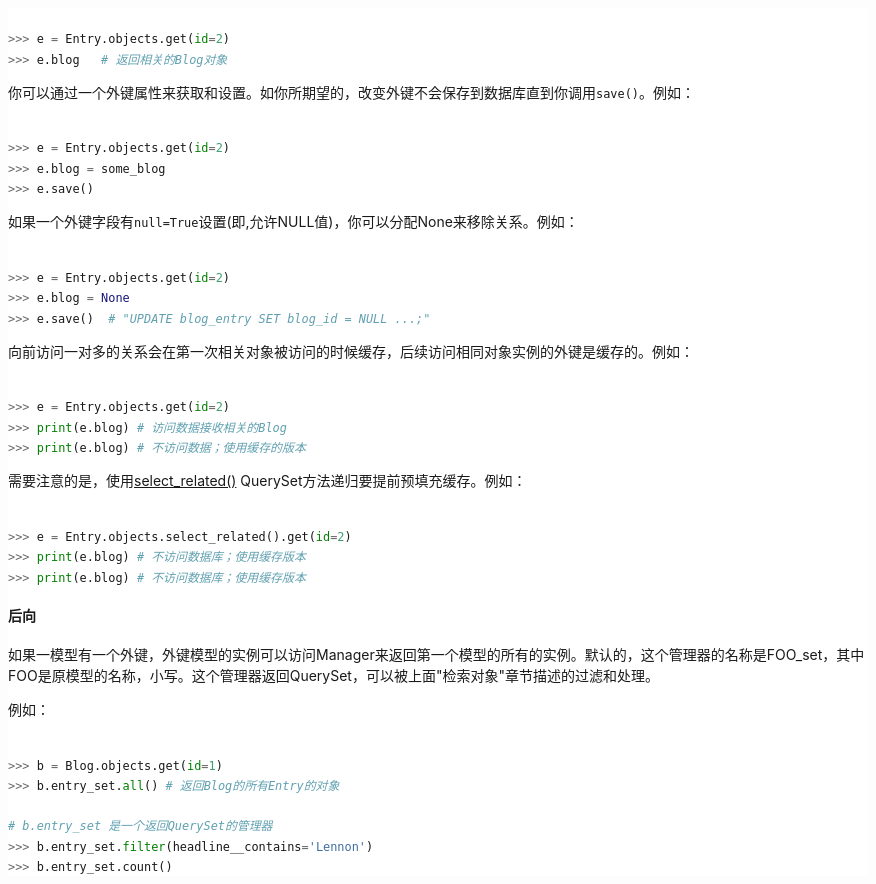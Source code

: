 ```python

>>> e = Entry.objects.get(id=2)
>>> e.blog   # 返回相关的Blog对象
```

你可以通过一个外键属性来获取和设置。如你所期望的，改变外键不会保存到数据库直到你调用`save()`。例如：

```python

>>> e = Entry.objects.get(id=2)
>>> e.blog = some_blog
>>> e.save()
```

如果一个外键字段有`null=True`设置(即,允许NULL值)，你可以分配None来移除关系。例如：

```python

>>> e = Entry.objects.get(id=2)
>>> e.blog = None
>>> e.save()  # "UPDATE blog_entry SET blog_id = NULL ...;"
```

向前访问一对多的关系会在第一次相关对象被访问的时候缓存，后续访问相同对象实例的外键是缓存的。例如：

```python

>>> e = Entry.objects.get(id=2)
>>> print(e.blog) # 访问数据接收相关的Blog
>>> print(e.blog) # 不访问数据；使用缓存的版本
```

需要注意的是，使用[select_related()](https://docs.djangoproject.com/en/1.6/ref/models/querysets/#django.db.models.query.QuerySet.select_related) QuerySet方法递归要提前预填充缓存。例如：

```python

>>> e = Entry.objects.select_related().get(id=2)
>>> print(e.blog) # 不访问数据库；使用缓存版本
>>> print(e.blog) # 不访问数据库；使用缓存版本
```

#### 后向

如果一模型有一个外键，外键模型的实例可以访问Manager来返回第一个模型的所有的实例。默认的，这个管理器的名称是FOO_set，其中FOO是原模型的名称，小写。这个管理器返回QuerySet，可以被上面"检索对象"章节描述的过滤和处理。

例如：

```python

>>> b = Blog.objects.get(id=1)
>>> b.entry_set.all() # 返回Blog的所有Entry的对象

# b.entry_set 是一个返回QuerySet的管理器
>>> b.entry_set.filter(headline__contains='Lennon')
>>> b.entry_set.count()
```
